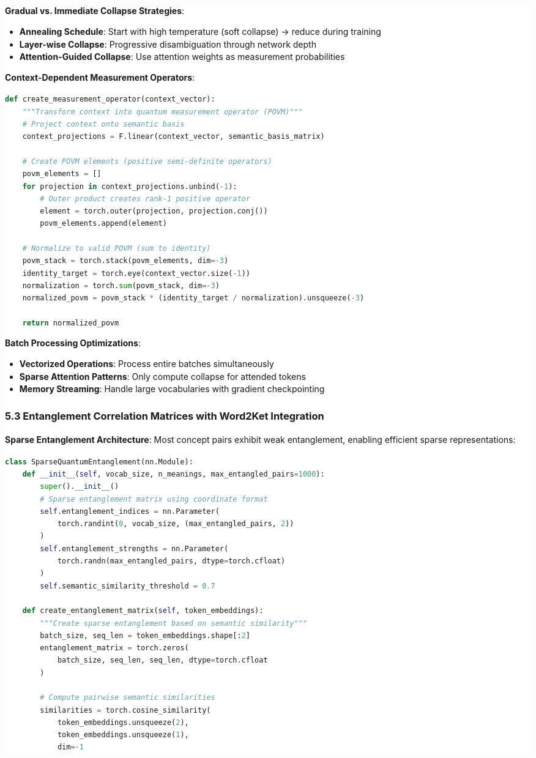 **Gradual vs. Immediate Collapse Strategies**:

- **Annealing Schedule**: Start with high temperature (soft collapse) → reduce during training
- **Layer-wise Collapse**: Progressive disambiguation through network depth
- **Attention-Guided Collapse**: Use attention weights as measurement probabilities

**Context-Dependent Measurement Operators**:

```python
def create_measurement_operator(context_vector):
    """Transform context into quantum measurement operator (POVM)"""
    # Project context onto semantic basis
    context_projections = F.linear(context_vector, semantic_basis_matrix)
    
    # Create POVM elements (positive semi-definite operators)
    povm_elements = []
    for projection in context_projections.unbind(-1):
        # Outer product creates rank-1 positive operator
        element = torch.outer(projection, projection.conj())
        povm_elements.append(element)
    
    # Normalize to valid POVM (sum to identity)
    povm_stack = torch.stack(povm_elements, dim=-3)
    identity_target = torch.eye(context_vector.size(-1))
    normalization = torch.sum(povm_stack, dim=-3)
    normalized_povm = povm_stack * (identity_target / normalization).unsqueeze(-3)
    
    return normalized_povm
```

**Batch Processing Optimizations**:

- **Vectorized Operations**: Process entire batches simultaneously
- **Sparse Attention Patterns**: Only compute collapse for attended tokens
- **Memory Streaming**: Handle large vocabularies with gradient checkpointing

### 5.3 Entanglement Correlation Matrices with Word2Ket Integration

**Sparse Entanglement Architecture**: Most concept pairs exhibit weak entanglement, enabling efficient sparse representations:

```python
class SparseQuantumEntanglement(nn.Module):
    def __init__(self, vocab_size, n_meanings, max_entangled_pairs=1000):
        super().__init__()
        # Sparse entanglement matrix using coordinate format
        self.entanglement_indices = nn.Parameter(
            torch.randint(0, vocab_size, (max_entangled_pairs, 2))
        )
        self.entanglement_strengths = nn.Parameter(
            torch.randn(max_entangled_pairs, dtype=torch.cfloat)
        )
        self.semantic_similarity_threshold = 0.7
        
    def create_entanglement_matrix(self, token_embeddings):
        """Create sparse entanglement based on semantic similarity"""
        batch_size, seq_len = token_embeddings.shape[:2]
        entanglement_matrix = torch.zeros(
            batch_size, seq_len, seq_len, dtype=torch.cfloat
        )
        
        # Compute pairwise semantic similarities
        similarities = torch.cosine_similarity(
            token_embeddings.unsqueeze(2), 
            token_embeddings.unsqueeze(1), 
            dim=-1
```